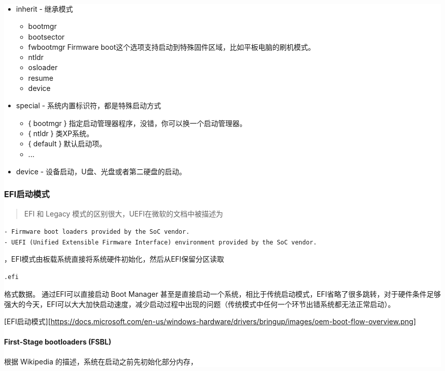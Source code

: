 - inherit - 继承模式
    - bootmgr
    - bootsector
    - fwbootmgr
    Firmware boot这个选项支持启动到特殊固件区域，比如平板电脑的刷机模式。
    - ntldr
    - osloader
    - resume
    - device

- special - 系统内置标识符，都是特殊启动方式
    - { bootmgr } 
    指定启动管理器程序，没错，你可以换一个启动管理器。
    - { ntldr }
    类XP系统。
    - { default }
    默认启动项。
    - ...

- device - 设备启动，U盘、光盘或者第二硬盘的启动。


### EFI启动模式
> EFI 和 Legacy 模式的区别很大，UEFI在微软的文档中被描述为
```
- Firmware boot loaders provided by the SoC vendor.
- UEFI (Unified Extensible Firmware Interface) environment provided by the SoC vendor.
```
，EFI模式由板载系统直接将系统硬件初始化，然后从EFI保留分区读取
```
.efi
```
格式数据。
通过EFI可以直接启动 Boot Manager 甚至是直接启动一个系统，相比于传统启动模式，EFI省略了很多跳转，对于硬件条件足够强大的今天，EFI可以大大加快启动速度，减少启动过程中出现的问题（传统模式中任何一个环节出错系统都无法正常启动）。

[EFI启动模式][https://docs.microsoft.com/en-us/windows-hardware/drivers/bringup/images/oem-boot-flow-overview.png]


#### First-Stage bootloaders (FSBL)
根据 Wikipedia 的描述，系统在启动之前先初始化部分内存，



